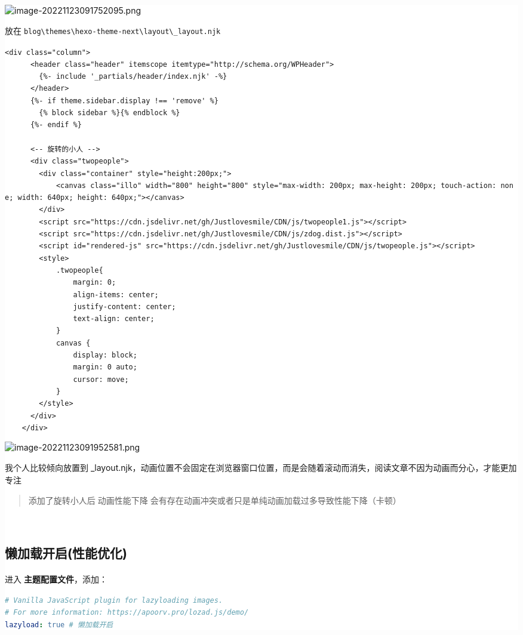 ![image-20221123091752095.png](https://tva1.sinaimg.cn/large/008beOx9gy1h8f2hm8uzyj31z410ghdt.jpg)

放在 `blog\themes\hexo-theme-next\layout\_layout.njk`

```njk
<div class="column">
      <header class="header" itemscope itemtype="http://schema.org/WPHeader">
        {%- include '_partials/header/index.njk' -%}
      </header>
      {%- if theme.sidebar.display !== 'remove' %}
        {% block sidebar %}{% endblock %}
      {%- endif %}

      <-- 旋转的小人 -->
      <div class="twopeople">
        <div class="container" style="height:200px;">
            <canvas class="illo" width="800" height="800" style="max-width: 200px; max-height: 200px; touch-action: none; width: 640px; height: 640px;"></canvas>
        </div>
        <script src="https://cdn.jsdelivr.net/gh/Justlovesmile/CDN/js/twopeople1.js"></script>
        <script src="https://cdn.jsdelivr.net/gh/Justlovesmile/CDN/js/zdog.dist.js"></script>
        <script id="rendered-js" src="https://cdn.jsdelivr.net/gh/Justlovesmile/CDN/js/twopeople.js"></script>
        <style>
            .twopeople{
                margin: 0;
                align-items: center;
                justify-content: center;
                text-align: center;
            }
            canvas {
                display: block;
                margin: 0 auto;
                cursor: move;
            }
        </style>
      </div>
    </div>
```

![image-20221123091952581.png](https://tva1.sinaimg.cn/large/008beOx9gy1h8f2hlx0g8j31z410fhdt.jpg)

我个人比较倾向放置到 _layout.njk，动画位置不会固定在浏览器窗口位置，而是会随着滚动而消失，阅读文章不因为动画而分心，才能更加专注

> 添加了旋转小人后 动画性能下降 会有存在动画冲突或者只是单纯动画加载过多导致性能下降（卡顿）

​	

## 懒加载开启(性能优化)

进入 **主题配置文件**，添加：

```yml
# Vanilla JavaScript plugin for lazyloading images.
# For more information: https://apoorv.pro/lozad.js/demo/
lazyload: true # 懒加载开启
```
